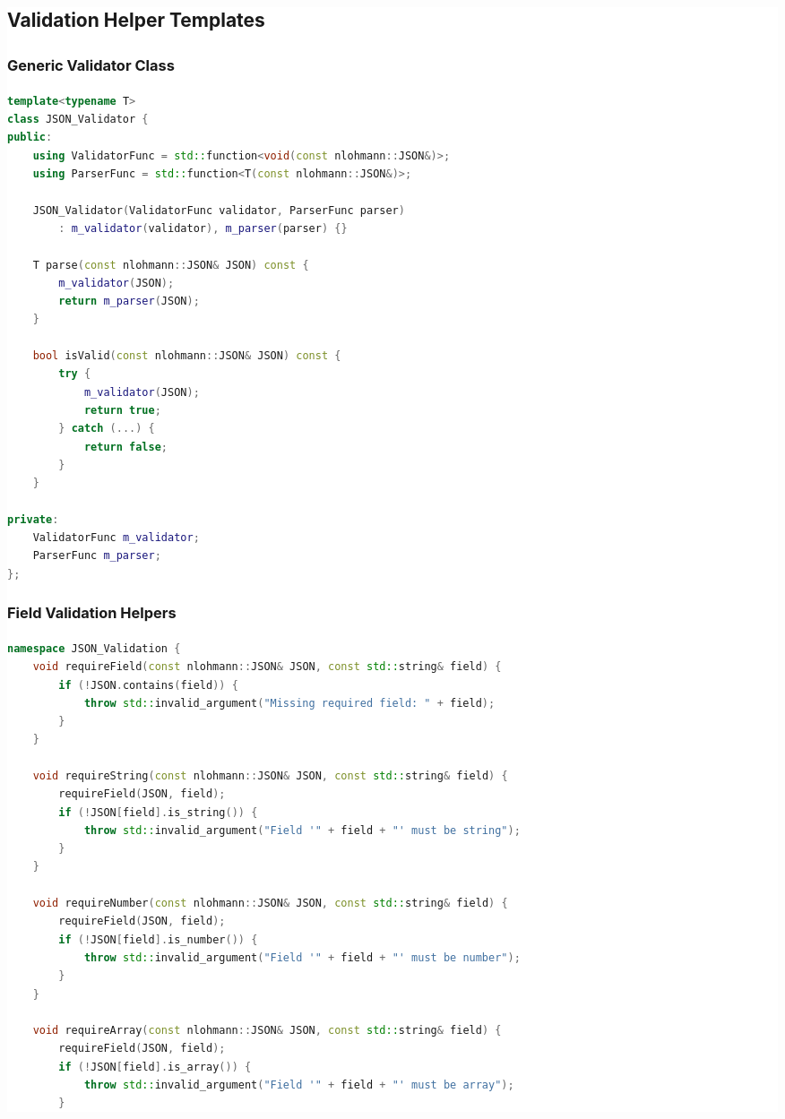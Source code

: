 ## Validation Helper Templates

### Generic Validator Class

```cpp
template<typename T>
class JSON_Validator {
public:
    using ValidatorFunc = std::function<void(const nlohmann::JSON&)>;
    using ParserFunc = std::function<T(const nlohmann::JSON&)>;

    JSON_Validator(ValidatorFunc validator, ParserFunc parser)
        : m_validator(validator), m_parser(parser) {}

    T parse(const nlohmann::JSON& JSON) const {
        m_validator(JSON);
        return m_parser(JSON);
    }

    bool isValid(const nlohmann::JSON& JSON) const {
        try {
            m_validator(JSON);
            return true;
        } catch (...) {
            return false;
        }
    }

private:
    ValidatorFunc m_validator;
    ParserFunc m_parser;
};
```

### Field Validation Helpers

```cpp
namespace JSON_Validation {
    void requireField(const nlohmann::JSON& JSON, const std::string& field) {
        if (!JSON.contains(field)) {
            throw std::invalid_argument("Missing required field: " + field);
        }
    }

    void requireString(const nlohmann::JSON& JSON, const std::string& field) {
        requireField(JSON, field);
        if (!JSON[field].is_string()) {
            throw std::invalid_argument("Field '" + field + "' must be string");
        }
    }

    void requireNumber(const nlohmann::JSON& JSON, const std::string& field) {
        requireField(JSON, field);
        if (!JSON[field].is_number()) {
            throw std::invalid_argument("Field '" + field + "' must be number");
        }
    }

    void requireArray(const nlohmann::JSON& JSON, const std::string& field) {
        requireField(JSON, field);
        if (!JSON[field].is_array()) {
            throw std::invalid_argument("Field '" + field + "' must be array");
        }
```
